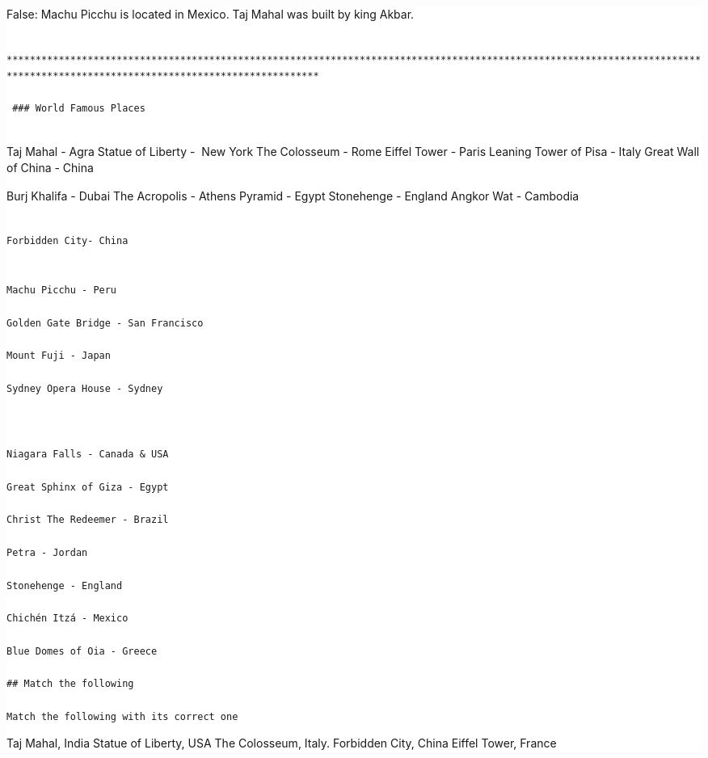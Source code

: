 
False:
Machu Picchu is located in Mexico.
Taj Mahal was built by king Akbar.
```

******************************************************************************************************************************************************************************
 
 ### World Famous Places
 

```
Taj Mahal - Agra
Statue of Liberty -  New York
The Colosseum - Rome
Eiffel Tower - Paris
Leaning Tower of Pisa - Italy
Great Wall of China - China

Burj Khalifa - Dubai
The Acropolis - Athens
Pyramid - Egypt
Stonehenge - England
Angkor Wat - Cambodia
```

Forbidden City- China


Machu Picchu - Peru

Golden Gate Bridge - San Francisco

Mount Fuji - Japan

Sydney Opera House - Sydney



Niagara Falls - Canada & USA

Great Sphinx of Giza - Egypt

Christ The Redeemer - Brazil

Petra - Jordan

Stonehenge - England

Chichén Itzá - Mexico

Blue Domes of Oia - Greece

## Match the following

Match the following with its correct one

```
Taj Mahal,  India
Statue of Liberty,  USA
The Colosseum, Italy.
Forbidden City, China
Eiffel Tower, France
```
```
